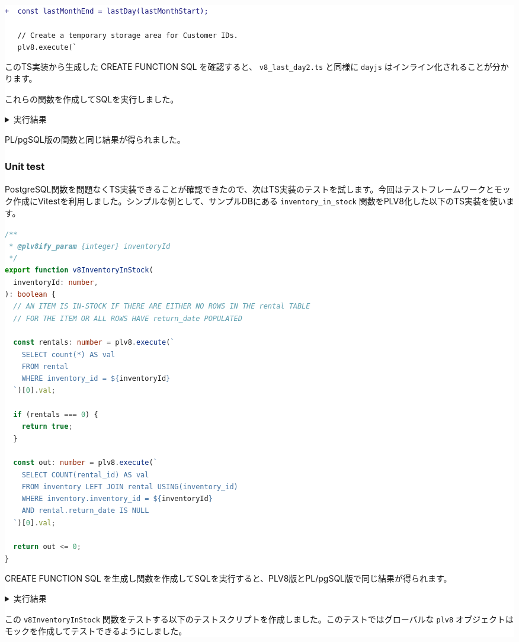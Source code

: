 ```diff
+  const lastMonthEnd = lastDay(lastMonthStart);

   // Create a temporary storage area for Customer IDs.
   plv8.execute(`
```

このTS実装から生成した CREATE FUNCTION SQL を確認すると、 `v8_last_day2.ts` と同様に `dayjs` はインライン化されることが分かります。

これらの関数を作成してSQLを実行しました。

<details><summary>実行結果</summary></details>

PL/pgSQL版の関数と同じ結果が得られました。

### Unit test

PostgreSQL関数を問題なくTS実装できることが確認できたので、次はTS実装のテストを試します。今回はテストフレームワークとモック作成にVitestを利用しました。シンプルな例として、サンプルDBにある `inventory_in_stock` 関数をPLV8化した以下のTS実装を使います。

```ts v8_inventory_in_stock.ts
/**
 * @plv8ify_param {integer} inventoryId
 */
export function v8InventoryInStock(
  inventoryId: number,
): boolean {
  // AN ITEM IS IN-STOCK IF THERE ARE EITHER NO ROWS IN THE rental TABLE
  // FOR THE ITEM OR ALL ROWS HAVE return_date POPULATED

  const rentals: number = plv8.execute(`
    SELECT count(*) AS val
    FROM rental
    WHERE inventory_id = ${inventoryId}
  `)[0].val;

  if (rentals === 0) {
    return true;
  }

  const out: number = plv8.execute(`
    SELECT COUNT(rental_id) AS val
    FROM inventory LEFT JOIN rental USING(inventory_id)
    WHERE inventory.inventory_id = ${inventoryId}
    AND rental.return_date IS NULL
  `)[0].val;

  return out <= 0;
}
```

CREATE FUNCTION SQL を生成し関数を作成してSQLを実行すると、PLV8版とPL/pgSQL版で同じ結果が得られます。

<details><summary>実行結果</summary></details>

この `v8InventoryInStock` 関数をテストする以下のテストスクリプトを作成しました。このテストではグローバルな `plv8` オブジェクトはモックを作成してテストできるようにしました。
